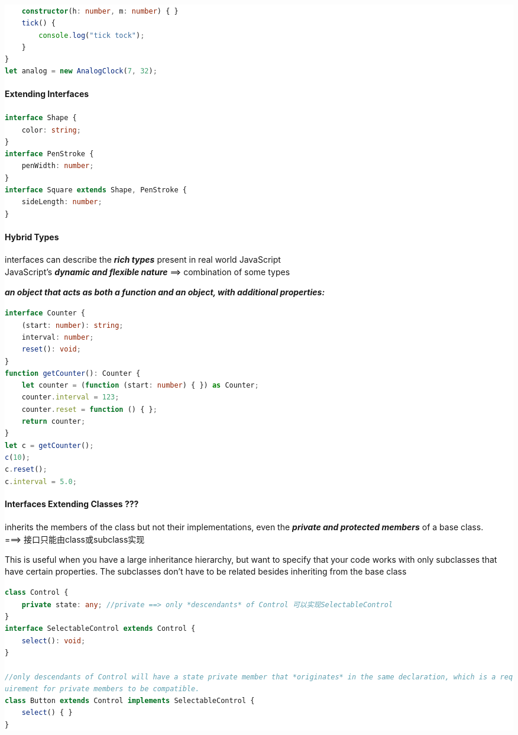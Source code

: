 ```typescript
    constructor(h: number, m: number) { }
    tick() {
        console.log("tick tock");
    }
}
let analog = new AnalogClock(7, 32);      
```

#### Extending Interfaces
```typescript
interface Shape {
    color: string;
}
interface PenStroke {
    penWidth: number;
}
interface Square extends Shape, PenStroke {
    sideLength: number;
}
```

#### Hybrid Types
interfaces can describe the ***rich types*** present in real world JavaScript   
JavaScript’s ***dynamic and flexible nature*** ==> combination of some types   

***an object that acts as both a function and an object, with additional properties:***
```typescript
interface Counter {
    (start: number): string;
    interval: number;
    reset(): void;
}
function getCounter(): Counter {
    let counter = (function (start: number) { }) as Counter;
    counter.interval = 123;
    counter.reset = function () { };
    return counter;
}
let c = getCounter();
c(10);
c.reset();
c.interval = 5.0;
```

#### Interfaces Extending Classes ???
inherits the members of the class but not their implementations, even the ***private and protected members*** of a base class.   
===> 接口只能由class或subclass实现

This is useful when you have a large inheritance hierarchy, but want to specify that your code works with only subclasses that have certain properties. The subclasses don’t have to be related besides inheriting from the base class
```typescript
class Control {
    private state: any; //private ==> only *descendants* of Control 可以实现SelectableControl
}
interface SelectableControl extends Control {
    select(): void;
}

//only descendants of Control will have a state private member that *originates* in the same declaration, which is a requirement for private members to be compatible.
class Button extends Control implements SelectableControl {
    select() { }
}
```